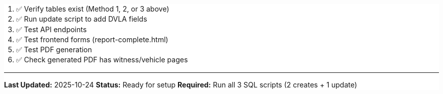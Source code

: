 1. ✅ Verify tables exist (Method 1, 2, or 3 above)
2. ✅ Run update script to add DVLA fields
3. ✅ Test API endpoints
4. ✅ Test frontend forms (report-complete.html)
5. ✅ Test PDF generation
6. ✅ Check generated PDF has witness/vehicle pages

---

**Last Updated:** 2025-10-24
**Status:** Ready for setup
**Required:** Run all 3 SQL scripts (2 creates + 1 update)
